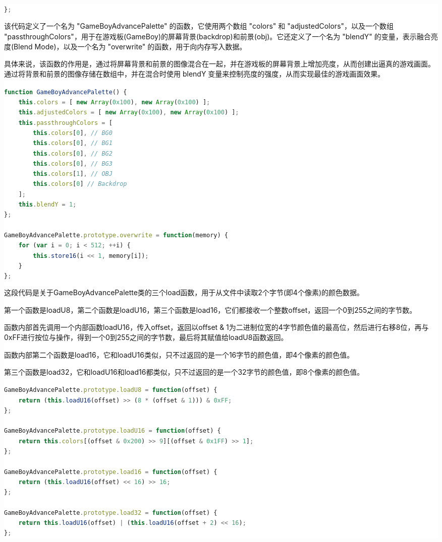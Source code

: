 ```js
};

```

该代码定义了一个名为 "GameBoyAdvancePalette" 的函数，它使用两个数组 "colors" 和 "adjustedColors"，以及一个数组 "passthroughColors"，用于在游戏板(GameBoy)的屏幕背景(backdrop)和前景(obj)。它还定义了一个名为 "blendY" 的变量，表示融合亮度(Blend Mode)，以及一个名为 "overwrite" 的函数，用于向内存写入数据。

具体来说，该函数的作用是，通过将屏幕背景和前景的图像混合在一起，并在游戏板的屏幕背景上增加亮度，从而创建出逼真的游戏画面。通过将背景和前景的图像存储在数组中，并在混合时使用 blendY 变量来控制亮度的强度，从而实现最佳的游戏画面效果。


```js
function GameBoyAdvancePalette() {
	this.colors = [ new Array(0x100), new Array(0x100) ];
	this.adjustedColors = [ new Array(0x100), new Array(0x100) ];
	this.passthroughColors = [
		this.colors[0], // BG0
		this.colors[0], // BG1
		this.colors[0], // BG2
		this.colors[0], // BG3
		this.colors[1], // OBJ
		this.colors[0] // Backdrop
	];
	this.blendY = 1;
};

GameBoyAdvancePalette.prototype.overwrite = function(memory) {
	for (var i = 0; i < 512; ++i) {
		this.store16(i << 1, memory[i]);
	}
};

```

这段代码是关于GameBoyAdvancePalette类的三个load函数，用于从文件中读取2个字节(即4个像素)的颜色数据。

第一个函数是loadU8，第二个函数是loadU16，第三个函数是load16，它们都接收一个整数offset，返回一个0到255之间的字节数。

函数内部首先调用一个内部函数loadU16，传入offset，返回以offset & 1为二进制位宽的4字节颜色值的最高位，然后进行右移8位，再与0xFF进行按位与操作，得到一个0到255之间的字节数，最后将其赋值给loadU8函数返回。

函数内部第二个函数是load16，它和loadU16类似，只不过返回的是一个16字节的颜色值，即4个像素的颜色值。

第三个函数是load32，它和loadU16和load16都类似，只不过返回的是一个32字节的颜色值，即8个像素的颜色值。


```js
GameBoyAdvancePalette.prototype.loadU8 = function(offset) {
	return (this.loadU16(offset) >> (8 * (offset & 1))) & 0xFF;
};

GameBoyAdvancePalette.prototype.loadU16 = function(offset) {
	return this.colors[(offset & 0x200) >> 9][(offset & 0x1FF) >> 1];
};

GameBoyAdvancePalette.prototype.load16 = function(offset) {
	return (this.loadU16(offset) << 16) >> 16;
};

GameBoyAdvancePalette.prototype.load32 = function(offset) {
	return this.loadU16(offset) | (this.loadU16(offset + 2) << 16);
};

```

